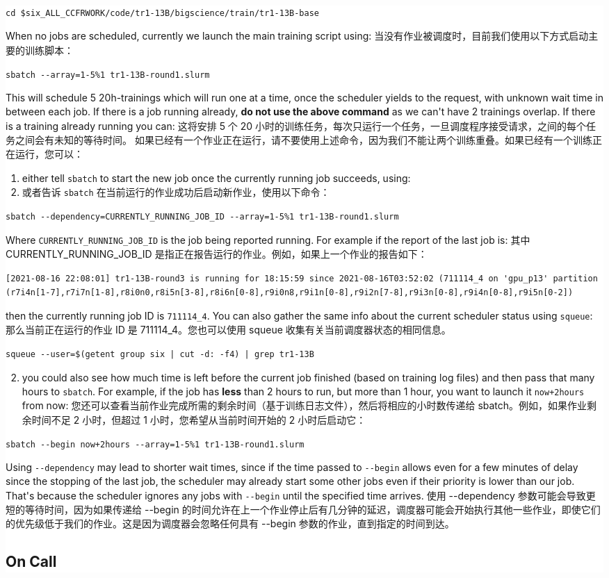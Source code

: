 ```
cd $six_ALL_CCFRWORK/code/tr1-13B/bigscience/train/tr1-13B-base
```

When no jobs are scheduled, currently we launch the main training script using:
当没有作业被调度时，目前我们使用以下方式启动主要的训练脚本：

```
sbatch --array=1-5%1 tr1-13B-round1.slurm
```
This will schedule 5 20h-trainings which will run one at a time, once the scheduler yields to the request, with unknown wait time in between each job.
If there is a job running already, **do not use the above command** as we can't have 2 trainings overlap. If there is a training already running you can:
这将安排 5 个 20 小时的训练任务，每次只运行一个任务，一旦调度程序接受请求，之间的每个任务之间会有未知的等待时间。
如果已经有一个作业正在运行，请不要使用上述命令，因为我们不能让两个训练重叠。如果已经有一个训练正在运行，您可以：

1. either tell `sbatch` to start the new job once the currently running job succeeds, using:
1. 或者告诉 `sbatch` 在当前运行的作业成功后启动新作业，使用以下命令：

```
sbatch --dependency=CURRENTLY_RUNNING_JOB_ID --array=1-5%1 tr1-13B-round1.slurm
```

Where `CURRENTLY_RUNNING_JOB_ID` is the job being reported running. For example if the report of the last job is:
其中 CURRENTLY_RUNNING_JOB_ID 是指正在报告运行的作业。例如，如果上一个作业的报告如下：
```
[2021-08-16 22:08:01] tr1-13B-round3 is running for 18:15:59 since 2021-08-16T03:52:02 (711114_4 on 'gpu_p13' partition (r7i4n[1-7],r7i7n[1-8],r8i0n0,r8i5n[3-8],r8i6n[0-8],r9i0n8,r9i1n[0-8],r9i2n[7-8],r9i3n[0-8],r9i4n[0-8],r9i5n[0-2])
```
then the currently running job ID is `711114_4`. You can also gather the same info about the current scheduler status using `squeue`:
那么当前正在运行的作业 ID 是 711114_4。您也可以使用 squeue 收集有关当前调度器状态的相同信息。

```
squeue --user=$(getent group six | cut -d: -f4) | grep tr1-13B
```

2. you could also see how much time is left before the current job finished (based on training log files) and then pass that many hours to `sbatch`. For example, if the job has **less** than 2 hours to run, but more than 1 hour, you want to launch it `now+2hours` from now:
您还可以查看当前作业完成所需的剩余时间（基于训练日志文件），然后将相应的小时数传递给 sbatch。例如，如果作业剩余时间不足 2 小时，但超过 1 小时，您希望从当前时间开始的 2 小时后启动它：


```
sbatch --begin now+2hours --array=1-5%1 tr1-13B-round1.slurm
```

Using `--dependency` may lead to shorter wait times, since if the time passed to `--begin` allows even for a few minutes of delay since the stopping of the last job, the scheduler may already start some other jobs even if their priority is lower than our job. That's because the scheduler ignores any jobs with `--begin` until the specified time arrives.
使用 --dependency 参数可能会导致更短的等待时间，因为如果传递给 --begin 的时间允许在上一个作业停止后有几分钟的延迟，调度器可能会开始执行其他一些作业，即使它们的优先级低于我们的作业。这是因为调度器会忽略任何具有 --begin 参数的作业，直到指定的时间到达。

## On Call
